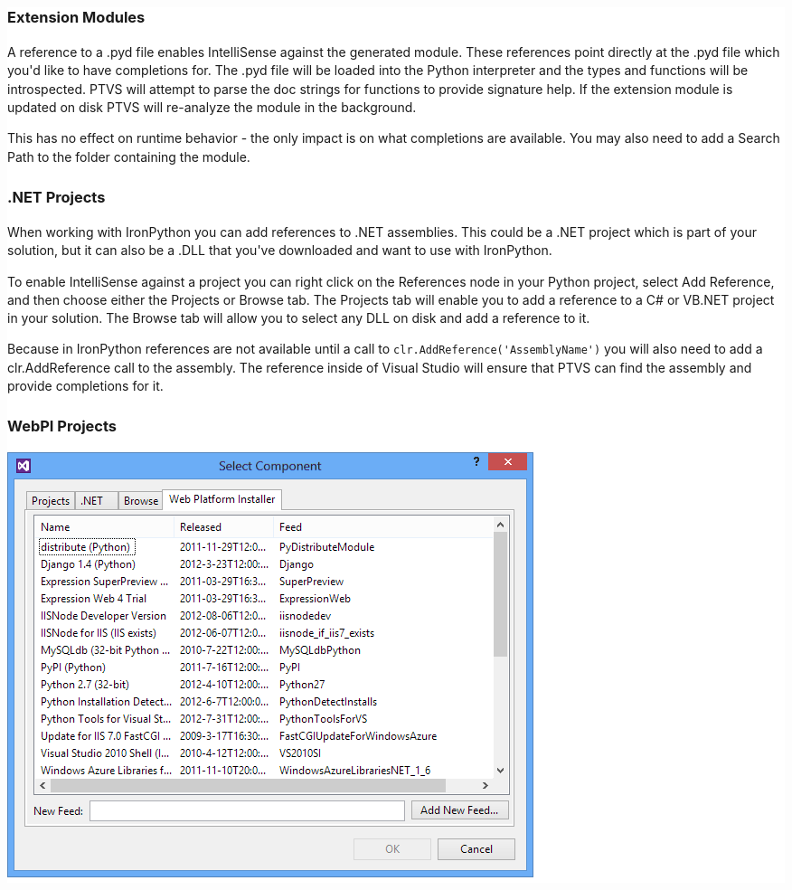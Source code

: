 ### Extension Modules

A reference to a .pyd file enables IntelliSense against the generated module.
These references point directly at the .pyd file which you'd like to have completions for.
The .pyd file will be loaded into the Python interpreter and the types and functions will be introspected.
PTVS will attempt to parse the doc strings for functions to provide signature help.
If the extension module is updated on disk PTVS will re-analyze the module in the background.

This has no effect on runtime behavior - the only impact is on what completions are available.
You may also need to add a Search Path to the folder containing the module.

### .NET Projects

When working with IronPython you can add references to .NET assemblies.
This could be a .NET project which is part of your solution, but it can also be a .DLL that you've downloaded and want to use with IronPython.

To enable IntelliSense against a project you can right click on the References node in your Python project, select Add Reference, and then choose either the Projects or Browse tab.
The Projects tab will enable you to add a reference to a C# or VB.NET project in your solution.
The Browse tab will allow you to select any DLL on disk and add a reference to it.

Because in IronPython references are not available until a call to `clr.AddReference('AssemblyName')` you will also need to add a clr.AddReference call to the assembly.
The reference inside of Visual Studio will ensure that PTVS can find the assembly and provide completions for it.

### WebPI Projects

![WebPI References](Images/WebPIComponents.png)
